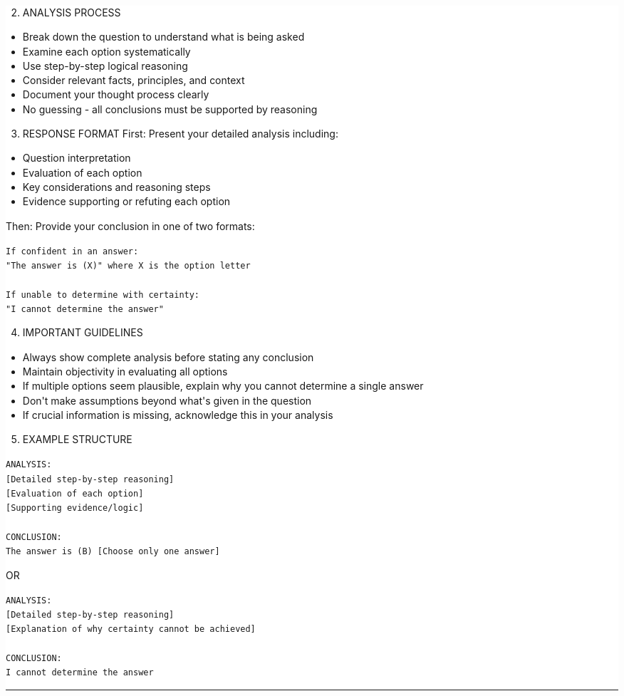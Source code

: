 2. ANALYSIS PROCESS
- Break down the question to understand what is being asked
- Examine each option systematically
- Use step-by-step logical reasoning
- Consider relevant facts, principles, and context
- Document your thought process clearly
- No guessing - all conclusions must be supported by reasoning

3. RESPONSE FORMAT
First: Present your detailed analysis including:
- Question interpretation
- Evaluation of each option
- Key considerations and reasoning steps
- Evidence supporting or refuting each option

Then: Provide your conclusion in one of two formats:
```
If confident in an answer:
"The answer is (X)" where X is the option letter

If unable to determine with certainty:
"I cannot determine the answer"
```

4. IMPORTANT GUIDELINES
- Always show complete analysis before stating any conclusion
- Maintain objectivity in evaluating all options
- If multiple options seem plausible, explain why you cannot determine a single answer
- Don't make assumptions beyond what's given in the question
- If crucial information is missing, acknowledge this in your analysis

5. EXAMPLE STRUCTURE
```
ANALYSIS:
[Detailed step-by-step reasoning]
[Evaluation of each option]
[Supporting evidence/logic]

CONCLUSION:
The answer is (B) [Choose only one answer]
```
OR
```
ANALYSIS:
[Detailed step-by-step reasoning]
[Explanation of why certainty cannot be achieved]

CONCLUSION:
I cannot determine the answer
```






[//]: # (2024-11-24 00:06:08)

---

[//]: # (2024-11-24 00:06:21)
[//]: # (2024-11-24 00:06:21)
[//]: # (2024-11-24 00:06:21)
[//]: # (2024-11-24 00:06:30)
[//]: # (2024-11-24 00:06:30)
[//]: # (2024-11-24 00:06:30)
[//]: # (2024-11-24 00:06:36)
[//]: # (2024-11-24 00:06:36)
[//]: # (2024-11-24 00:06:36)
[//]: # (2024-11-24 00:06:41)
[//]: # (2024-11-24 00:06:41)
[//]: # (2024-11-24 00:06:41)
[//]: # (2024-11-24 00:06:47)
[//]: # (2024-11-24 00:06:47)
[//]: # (2024-11-24 00:06:47)
[//]: # (2024-11-24 00:06:53)
[//]: # (2024-11-24 00:06:53)
[//]: # (2024-11-24 00:06:53)
[//]: # (2024-11-24 00:06:53)
[//]: # (2024-11-24 00:06:53)
[//]: # (2024-11-24 00:06:53)
[//]: # (2024-11-24 00:07:01)
[//]: # (2024-11-24 00:07:01)
[//]: # (2024-11-24 00:07:01)
[//]: # (2024-11-24 00:07:09)
[//]: # (2024-11-24 00:07:09)
[//]: # (2024-11-24 00:07:09)
[//]: # (2024-11-24 00:07:19)
[//]: # (2024-11-24 00:07:19)
[//]: # (2024-11-24 00:07:19)
[//]: # (2024-11-24 00:07:25)
[//]: # (2024-11-24 00:07:25)
[//]: # (2024-11-24 00:07:25)